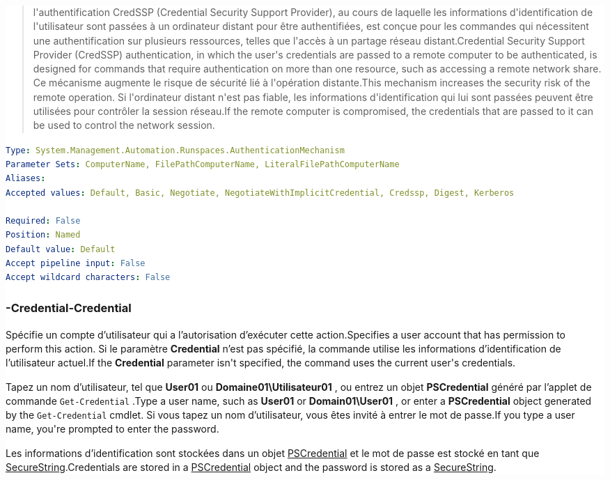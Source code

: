 > <span data-ttu-id="eb7e2-214">l'authentification CredSSP (Credential Security Support Provider), au cours de laquelle les informations d'identification de l'utilisateur sont passées à un ordinateur distant pour être authentifiées, est conçue pour les commandes qui nécessitent une authentification sur plusieurs ressources, telles que l'accès à un partage réseau distant.</span><span class="sxs-lookup"><span data-stu-id="eb7e2-214">Credential Security Support Provider (CredSSP) authentication, in which the user's credentials are passed to a remote computer to be authenticated, is designed for commands that require authentication on more than one resource, such as accessing a remote network share.</span></span> <span data-ttu-id="eb7e2-215">Ce mécanisme augmente le risque de sécurité lié à l'opération distante.</span><span class="sxs-lookup"><span data-stu-id="eb7e2-215">This mechanism increases the security risk of the remote operation.</span></span> <span data-ttu-id="eb7e2-216">Si l'ordinateur distant n'est pas fiable, les informations d'identification qui lui sont passées peuvent être utilisées pour contrôler la session réseau.</span><span class="sxs-lookup"><span data-stu-id="eb7e2-216">If the remote computer is compromised, the credentials that are passed to it can be used to control the network session.</span></span>

```yaml
Type: System.Management.Automation.Runspaces.AuthenticationMechanism
Parameter Sets: ComputerName, FilePathComputerName, LiteralFilePathComputerName
Aliases:
Accepted values: Default, Basic, Negotiate, NegotiateWithImplicitCredential, Credssp, Digest, Kerberos

Required: False
Position: Named
Default value: Default
Accept pipeline input: False
Accept wildcard characters: False
```

### <span data-ttu-id="eb7e2-217">-Credential</span><span class="sxs-lookup"><span data-stu-id="eb7e2-217">-Credential</span></span>

<span data-ttu-id="eb7e2-218">Spécifie un compte d’utilisateur qui a l’autorisation d’exécuter cette action.</span><span class="sxs-lookup"><span data-stu-id="eb7e2-218">Specifies a user account that has permission to perform this action.</span></span> <span data-ttu-id="eb7e2-219">Si le paramètre **Credential** n’est pas spécifié, la commande utilise les informations d’identification de l’utilisateur actuel.</span><span class="sxs-lookup"><span data-stu-id="eb7e2-219">If the **Credential** parameter isn't specified, the command uses the current user's credentials.</span></span>

<span data-ttu-id="eb7e2-220">Tapez un nom d’utilisateur, tel que **User01** ou **Domaine01\Utilisateur01** , ou entrez un objet **PSCredential** généré par l’applet de commande `Get-Credential` .</span><span class="sxs-lookup"><span data-stu-id="eb7e2-220">Type a user name, such as **User01** or **Domain01\User01** , or enter a **PSCredential** object generated by the `Get-Credential` cmdlet.</span></span> <span data-ttu-id="eb7e2-221">Si vous tapez un nom d’utilisateur, vous êtes invité à entrer le mot de passe.</span><span class="sxs-lookup"><span data-stu-id="eb7e2-221">If you type a user name, you're prompted to enter the password.</span></span>

<span data-ttu-id="eb7e2-222">Les informations d’identification sont stockées dans un objet [PSCredential](/dotnet/api/system.management.automation.pscredential) et le mot de passe est stocké en tant que [SecureString](/dotnet/api/system.security.securestring).</span><span class="sxs-lookup"><span data-stu-id="eb7e2-222">Credentials are stored in a [PSCredential](/dotnet/api/system.management.automation.pscredential) object and the password is stored as a [SecureString](/dotnet/api/system.security.securestring).</span></span>
